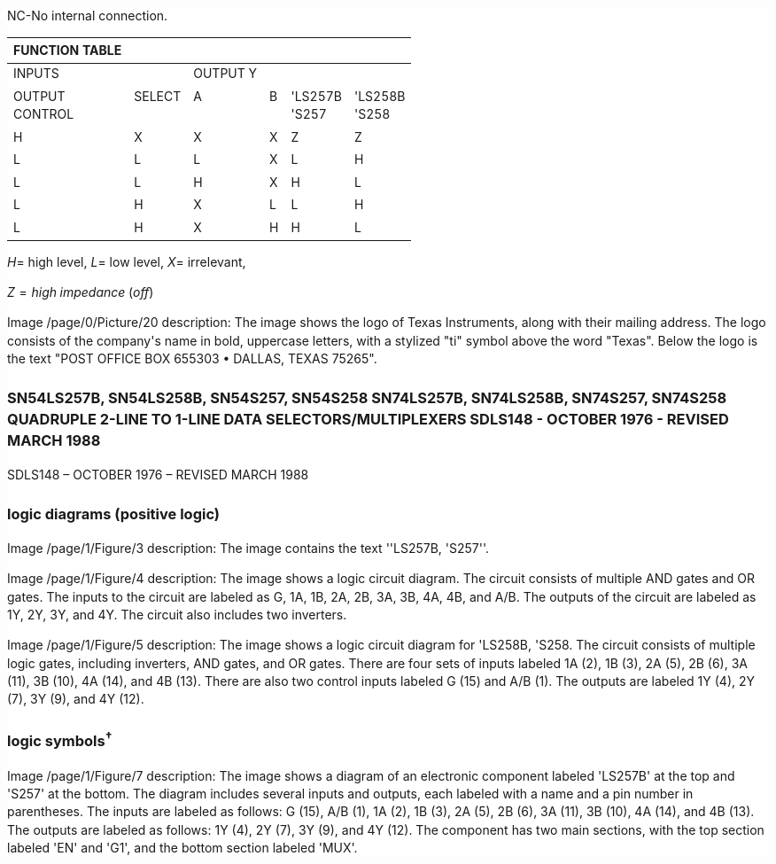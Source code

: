 NC-No internal connection.

| FUNCTION TABLE    |        |          |   |                  |                  |
|-------------------|--------|----------|---|------------------|------------------|
| INPUTS            |        | OUTPUT Y |   |                  |                  |
| OUTPUT<br>CONTROL | SELECT | A        | B | 'LS257B<br>'S257 | 'LS258B<br>'S258 |
| H                 | X      | X        | X | Z                | Z                |
| L                 | L      | L        | X | L                | H                |
| L                 | L      | H        | X | H                | L                |
| L                 | H      | X        | L | L                | H                |
| L                 | H      | X        | H | H                | L                |

 $H =$  high level,  $L =$  low level,  $X =$  irrelevant,

 $Z = high \; impedance \; (off)$ 

Image /page/0/Picture/20 description: The image shows the logo of Texas Instruments, along with their mailing address. The logo consists of the company's name in bold, uppercase letters, with a stylized "ti" symbol above the word "Texas". Below the logo is the text "POST OFFICE BOX 655303 • DALLAS, TEXAS 75265".

### SN54LS257B, SN54LS258B, SN54S257, SN54S258 SN74LS257B, SN74LS258B, SN74S257, SN74S258 QUADRUPLE 2-LINE TO 1-LINE DATA SELECTORS/MULTIPLEXERS SDLS148 - OCTOBER 1976 - REVISED MARCH 1988

SDLS148 – OCTOBER 1976 – REVISED MARCH 1988

### logic diagrams (positive logic)

Image /page/1/Figure/3 description: The image contains the text ''LS257B, 'S257''.

Image /page/1/Figure/4 description: The image shows a logic circuit diagram. The circuit consists of multiple AND gates and OR gates. The inputs to the circuit are labeled as G, 1A, 1B, 2A, 2B, 3A, 3B, 4A, 4B, and A/B. The outputs of the circuit are labeled as 1Y, 2Y, 3Y, and 4Y. The circuit also includes two inverters.

Image /page/1/Figure/5 description: The image shows a logic circuit diagram for 'LS258B, 'S258. The circuit consists of multiple logic gates, including inverters, AND gates, and OR gates. There are four sets of inputs labeled 1A (2), 1B (3), 2A (5), 2B (6), 3A (11), 3B (10), 4A (14), and 4B (13). There are also two control inputs labeled G (15) and A/B (1). The outputs are labeled 1Y (4), 2Y (7), 3Y (9), and 4Y (12).

### logic symbols<sup>†</sup>

Image /page/1/Figure/7 description: The image shows a diagram of an electronic component labeled 'LS257B' at the top and 'S257' at the bottom. The diagram includes several inputs and outputs, each labeled with a name and a pin number in parentheses. The inputs are labeled as follows: G (15), A/B (1), 1A (2), 1B (3), 2A (5), 2B (6), 3A (11), 3B (10), 4A (14), and 4B (13). The outputs are labeled as follows: 1Y (4), 2Y (7), 3Y (9), and 4Y (12). The component has two main sections, with the top section labeled 'EN' and 'G1', and the bottom section labeled 'MUX'.

